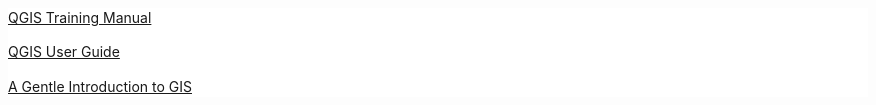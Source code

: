 [QGIS Training Manual](http://docs.qgis.org/2.2/en/docs/training_manual/)

[QGIS User Guide](http://docs.qgis.org/2.2/en/docs/user_manual/)

[A Gentle Introduction to GIS](http://docs.qgis.org/2.2/en/docs/gentle_gis_introduction/)




















